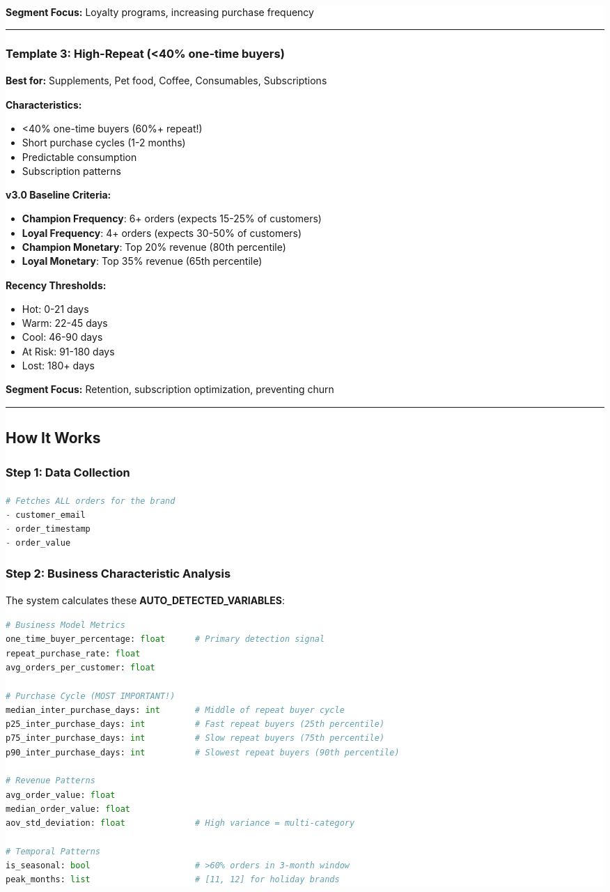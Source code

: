 **Segment Focus:** Loyalty programs, increasing purchase frequency

---

### Template 3: High-Repeat (<40% one-time buyers)

**Best for:** Supplements, Pet food, Coffee, Consumables, Subscriptions

**Characteristics:**
- <40% one-time buyers (60%+ repeat!)
- Short purchase cycles (1-2 months)
- Predictable consumption
- Subscription patterns

**v3.0 Baseline Criteria:**
- **Champion Frequency**: 6+ orders (expects 15-25% of customers)
- **Loyal Frequency**: 4+ orders (expects 30-50% of customers)
- **Champion Monetary**: Top 20% revenue (80th percentile)
- **Loyal Monetary**: Top 35% revenue (65th percentile)

**Recency Thresholds:**
- Hot: 0-21 days
- Warm: 22-45 days
- Cool: 46-90 days
- At Risk: 91-180 days
- Lost: 180+ days

**Segment Focus:** Retention, subscription optimization, preventing churn

---

## How It Works

### Step 1: Data Collection
```python
# Fetches ALL orders for the brand
- customer_email
- order_timestamp
- order_value
```

### Step 2: Business Characteristic Analysis

The system calculates these **AUTO_DETECTED_VARIABLES**:

```python
# Business Model Metrics
one_time_buyer_percentage: float      # Primary detection signal
repeat_purchase_rate: float
avg_orders_per_customer: float

# Purchase Cycle (MOST IMPORTANT!)
median_inter_purchase_days: int       # Middle of repeat buyer cycle
p25_inter_purchase_days: int          # Fast repeat buyers (25th percentile)
p75_inter_purchase_days: int          # Slow repeat buyers (75th percentile)
p90_inter_purchase_days: int          # Slowest repeat buyers (90th percentile)

# Revenue Patterns
avg_order_value: float
median_order_value: float
aov_std_deviation: float              # High variance = multi-category

# Temporal Patterns
is_seasonal: bool                     # >60% orders in 3-month window
peak_months: list                     # [11, 12] for holiday brands

```
